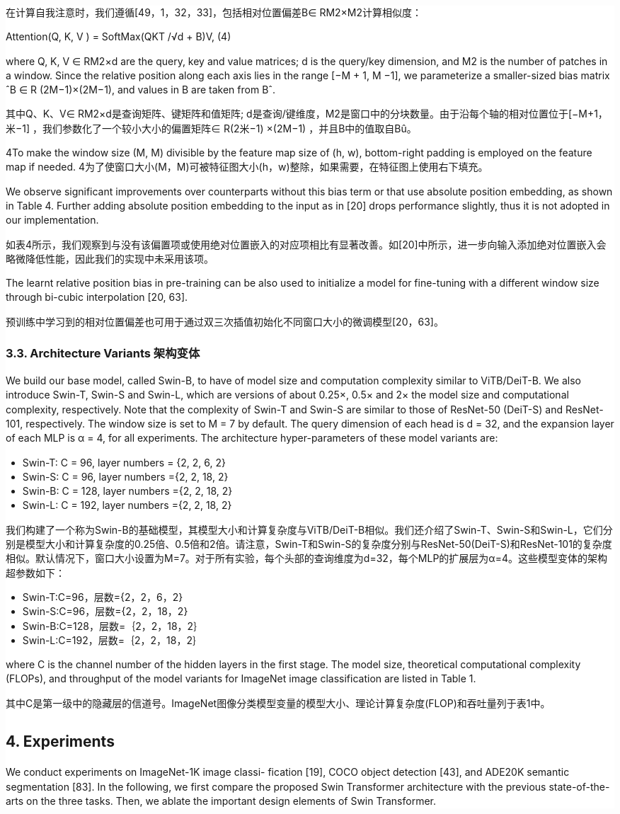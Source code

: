 在计算自我注意时，我们遵循[49，1，32，33]，包括相对位置偏差B∈ RM2×M2计算相似度：

Attention(Q, K, V ) = SoftMax(QKT /√d + B)V, (4) 

where Q, K, V ∈ RM2×d are the query, key and value matrices; d is the query/key dimension, and M2 is the number of patches in a window. Since the relative position along each axis lies in the range [−M + 1, M −1], we parameterize a smaller-sized bias matrix ˆB ∈ R (2M−1)×(2M−1), and values in B are taken from Bˆ. 

其中Q、K、V∈ RM2×d是查询矩阵、键矩阵和值矩阵; d是查询/键维度，M2是窗口中的分块数量。由于沿每个轴的相对位置位于[−M+1，米−1] ，我们参数化了一个较小大小的偏置矩阵∈ R(2米−1) ×(2M−1) ，并且B中的值取自Bû。

4To make the window size (M, M) divisible by the feature map size of (h, w), bottom-right padding is employed on the feature map if needed.
4为了使窗口大小(M，M)可被特征图大小(h，w)整除，如果需要，在特征图上使用右下填充。

We observe significant improvements over counterparts without this bias term or that use absolute position embedding, as shown in Table 4. Further adding absolute position embedding to the input as in [20] drops performance slightly, thus it is not adopted in our implementation.

如表4所示，我们观察到与没有该偏置项或使用绝对位置嵌入的对应项相比有显著改善。如[20]中所示，进一步向输入添加绝对位置嵌入会略微降低性能，因此我们的实现中未采用该项。

The learnt relative position bias in pre-training can be also used to initialize a model for fine-tuning with a different window size through bi-cubic interpolation [20, 63].

预训练中学习到的相对位置偏差也可用于通过双三次插值初始化不同窗口大小的微调模型[20，63]。

### 3.3. Architecture Variants 架构变体
We build our base model, called Swin-B, to have of model size and computation complexity similar to ViTB/DeiT-B. We also introduce Swin-T, Swin-S and Swin-L, which are versions of about 0.25×, 0.5× and 2× the model size and computational complexity, respectively. Note that the complexity of Swin-T and Swin-S are similar to those of ResNet-50 (DeiT-S) and ResNet-101, respectively. The window size is set to M = 7 by default. The query dimension of each head is d = 32, and the expansion layer of each MLP is α = 4, for all experiments. The architecture hyper-parameters of these model variants are:
* Swin-T: C = 96, layer numbers = {2, 2, 6, 2} 
* Swin-S: C = 96, layer numbers ={2, 2, 18, 2} 
* Swin-B: C = 128, layer numbers ={2, 2, 18, 2} 
* Swin-L: C = 192, layer numbers ={2, 2, 18, 2} 

我们构建了一个称为Swin-B的基础模型，其模型大小和计算复杂度与ViTB/DeiT-B相似。我们还介绍了Swin-T、Swin-S和Swin-L，它们分别是模型大小和计算复杂度的0.25倍、0.5倍和2倍。请注意，Swin-T和Swin-S的复杂度分别与ResNet-50(DeiT-S)和ResNet-101的复杂度相似。默认情况下，窗口大小设置为M=7。对于所有实验，每个头部的查询维度为d=32，每个MLP的扩展层为α=4。这些模型变体的架构超参数如下：
* Swin-T:C=96，层数={2，2，6，2}
* Swin-S:C=96，层数={2，2，18，2}
* Swin-B:C=128，层数=｛2，2，18，2｝
* Swin-L:C=192，层数=｛2，2，18，2｝

where C is the channel number of the hidden layers in the first stage. The model size, theoretical computational complexity (FLOPs), and throughput of the model variants for ImageNet image classification are listed in Table 1.

其中C是第一级中的隐藏层的信道号。ImageNet图像分类模型变量的模型大小、理论计算复杂度(FLOP)和吞吐量列于表1中。

## 4. Experiments
We conduct experiments on ImageNet-1K image classi- fication [19], COCO object detection [43], and ADE20K semantic segmentation [83]. In the following, we first compare the proposed Swin Transformer architecture with the previous state-of-the-arts on the three tasks. Then, we ablate the important design elements of Swin Transformer.
